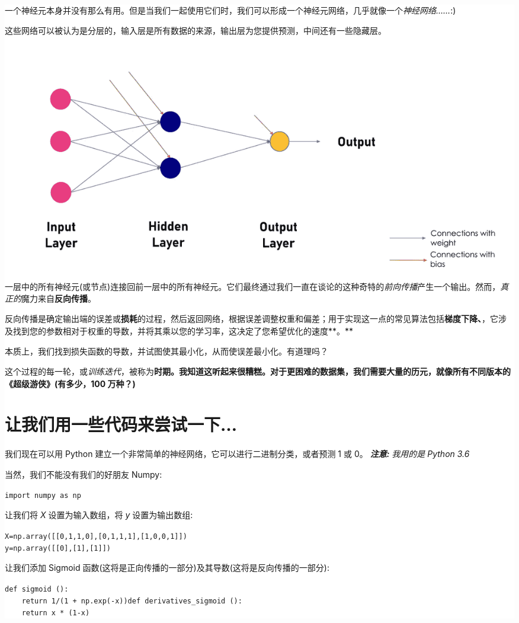 一个神经元本身并没有那么有用。但是当我们一起使用它们时，我们可以形成一个神经元网络，几乎就像一个*神经网络……*:)

这些网络可以被认为是分层的，输入层是所有数据的来源，输出层为您提供预测，中间还有一些隐藏层。

![](img/8e6dc68c4a6a7ddf67cb68b9fe4dd9f7.png)

一层中的所有神经元(或节点)连接回前一层中的所有神经元。它们最终通过我们一直在谈论的这种奇特的*前向传播*产生一个输出。然而，*真正的*魔力来自**反向传播**。

反向传播是确定输出端的误差或**损耗**的过程，然后返回网络，根据误差调整权重和偏差；用于实现这一点的常见算法包括**梯度下降、**，它涉及找到您的参数相对于权重的导数，并将其乘以您的学习率，这决定了您希望优化的速度**。**

本质上，我们找到损失函数的导数，并试图使其最小化，从而使误差最小化。有道理吗？

这个过程的每一轮，或*训练迭代*，被称为**时期。我知道这听起来很糟糕。对于更困难的数据集，我们需要大量的历元，就像所有不同版本的《超级游侠》(有多少，100 万种？)**

# 让我们用一些代码来尝试一下…

我们现在可以用 Python 建立一个非常简单的神经网络，它可以进行二进制分类，或者预测 1 或 0。 ***注意:*** *我用的是 Python 3.6*

当然，我们不能没有我们的好朋友 Numpy:

```
import numpy as np
```

让我们将 *X* 设置为输入数组，将 *y* 设置为输出数组:

```
X=np.array([[0,1,1,0],[0,1,1,1],[1,0,0,1]])
y=np.array([[0],[1],[1]])
```

让我们添加 Sigmoid 函数(这将是正向传播的一部分)及其导数(这将是反向传播的一部分):

```
def sigmoid ():
    return 1/(1 + np.exp(-x))def derivatives_sigmoid ():
    return x * (1-x)
```
